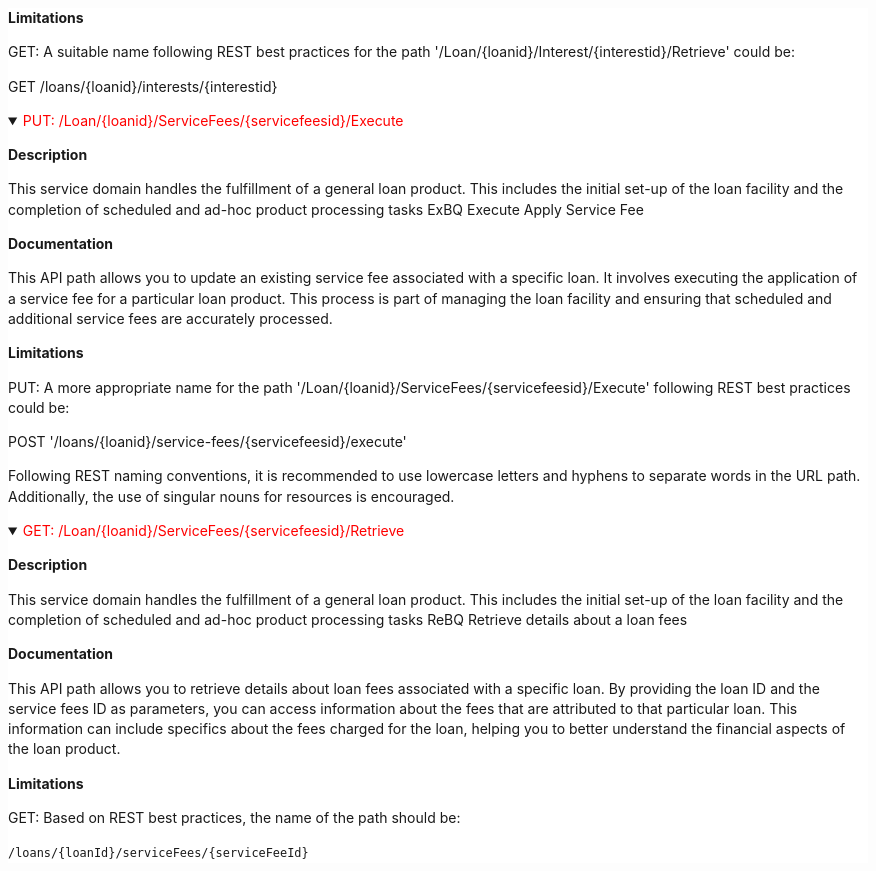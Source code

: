   **Limitations**

  GET: A suitable name following REST best practices for the path '/Loan/{loanid}/Interest/{interestid}/Retrieve' could be:

GET /loans/{loanid}/interests/{interestid}

</details>

<details open>
  <summary><span style='color:red;'>PUT: /Loan/{loanid}/ServiceFees/{servicefeesid}/Execute</span></summary>

  **Description**

  This service domain handles the fulfillment of a general loan product. This includes the initial set-up of the loan facility and the completion of scheduled and ad-hoc product processing tasks ExBQ Execute Apply Service Fee

  **Documentation**

  This API path allows you to update an existing service fee associated with a specific loan. It involves executing the application of a service fee for a particular loan product. This process is part of managing the loan facility and ensuring that scheduled and additional service fees are accurately processed.

  **Limitations**

  PUT: A more appropriate name for the path '/Loan/{loanid}/ServiceFees/{servicefeesid}/Execute' following REST best practices could be:

POST '/loans/{loanid}/service-fees/{servicefeesid}/execute'

Following REST naming conventions, it is recommended to use lowercase letters and hyphens to separate words in the URL path. Additionally, the use of singular nouns for resources is encouraged.

</details>

<details open>
  <summary><span style='color:red;'>GET: /Loan/{loanid}/ServiceFees/{servicefeesid}/Retrieve</span></summary>

  **Description**

  This service domain handles the fulfillment of a general loan product. This includes the initial set-up of the loan facility and the completion of scheduled and ad-hoc product processing tasks ReBQ Retrieve details about a loan fees

  **Documentation**

  This API path allows you to retrieve details about loan fees associated with a specific loan. By providing the loan ID and the service fees ID as parameters, you can access information about the fees that are attributed to that particular loan. This information can include specifics about the fees charged for the loan, helping you to better understand the financial aspects of the loan product.

  **Limitations**

  GET: Based on REST best practices, the name of the path should be:

```
/loans/{loanId}/serviceFees/{serviceFeeId}
```
